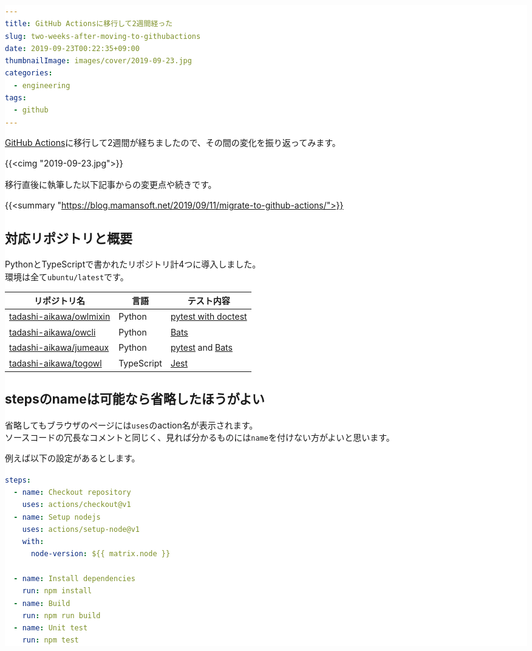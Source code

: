 ```yaml
---
title: GitHub Actionsに移行して2週間経った
slug: two-weeks-after-moving-to-githubactions
date: 2019-09-23T00:22:35+09:00
thumbnailImage: images/cover/2019-09-23.jpg
categories:
  - engineering
tags:
  - github
---
```


[GitHub Actions]に移行して2週間が経ちましたので、その間の変化を振り返ってみます。



{{<cimg "2019-09-23.jpg">}}



移行直後に執筆した以下記事からの変更点や続きです。

{{<summary "https://blog.mamansoft.net/2019/09/11/migrate-to-github-actions/">}}


対応リポジトリと概要
--------------------

PythonとTypeScriptで書かれたリポジトリ計4つに導入しました。  
環境は全て`ubuntu/latest`です。

|       リポジトリ名        |    言語    |      テスト内容       |
| ------------------------- | ---------- | --------------------- |
| [tadashi-aikawa/owlmixin] | Python     | [pytest with doctest] |
| [tadashi-aikawa/owcli]    | Python     | [Bats]                |
| [tadashi-aikawa/jumeaux]  | Python     | [pytest] and [Bats]   |
| [tadashi-aikawa/togowl]   | TypeScript | [Jest]                |

[tadashi-aikawa/owlmixin]: https://github.com/tadashi-aikawa/owlmixin
[tadashi-aikawa/owcli]: https://github.com/tadashi-aikawa/owcli
[tadashi-aikawa/jumeaux]: https://github.com/tadashi-aikawa/jumeaux
[tadashi-aikawa/togowl]: https://github.com/tadashi-aikawa/togowl

[pytest with doctest]: http://doc.pytest.org/en/latest/doctest.html


stepsのnameは可能なら省略したほうがよい
---------------------------------------

省略してもブラウザのページには`uses`のaction名が表示されます。  
ソースコードの冗長なコメントと同じく、見れば分かるものには`name`を付けない方がよいと思います。

例えば以下の設定があるとします。

```yaml
steps:
  - name: Checkout repository
    uses: actions/checkout@v1
  - name: Setup nodejs
    uses: actions/setup-node@v1
    with:
      node-version: ${{ matrix.node }}

  - name: Install dependencies
    run: npm install
  - name: Build
    run: npm run build
  - name: Unit test
    run: npm test
```


[GitHub Actions]: https://github.com/features/actions
[Code Climate]: https://codeclimate.com
[pytest]: http://doc.pytest.org/en/latest
[Bats]: https://github.com/bats-core/bats-core
[Jest]: https://jestjs.io/ja/
[Pipenv]: https://docs.pipenv.org/